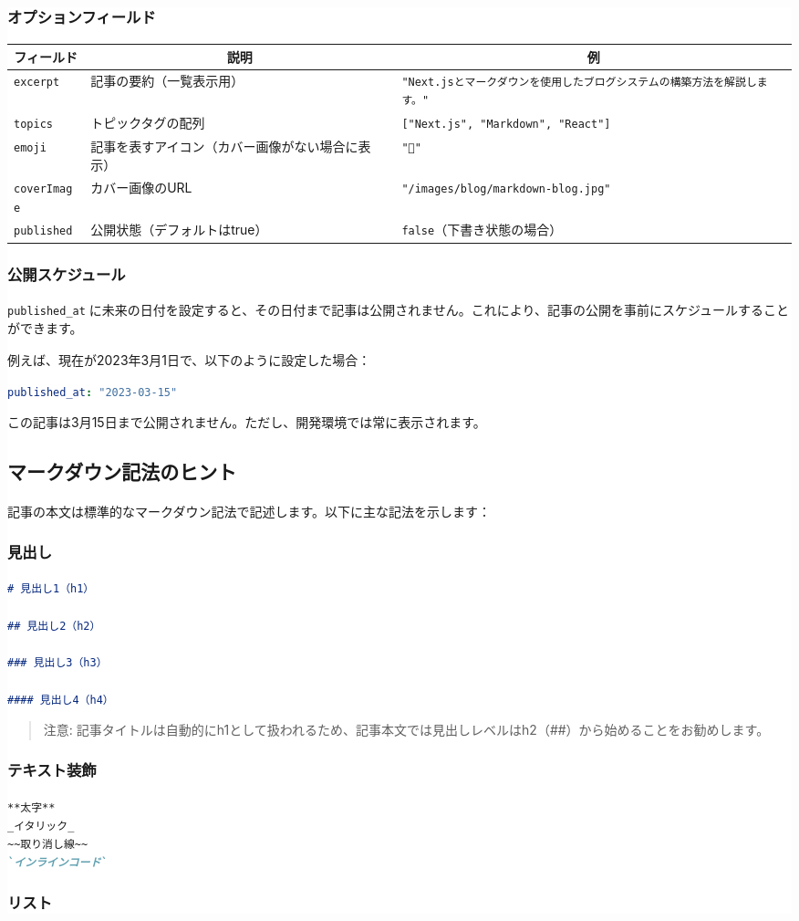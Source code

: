 ### オプションフィールド

| フィールド   | 説明                                             | 例                                                                        |
| ------------ | ------------------------------------------------ | ------------------------------------------------------------------------- |
| `excerpt`    | 記事の要約（一覧表示用）                         | `"Next.jsとマークダウンを使用したブログシステムの構築方法を解説します。"` |
| `topics`     | トピックタグの配列                               | `["Next.js", "Markdown", "React"]`                                        |
| `emoji`      | 記事を表すアイコン（カバー画像がない場合に表示） | `"📝"`                                                                    |
| `coverImage` | カバー画像のURL                                  | `"/images/blog/markdown-blog.jpg"`                                        |
| `published`  | 公開状態（デフォルトはtrue）                     | `false`（下書き状態の場合）                                               |

### 公開スケジュール

`published_at` に未来の日付を設定すると、その日付まで記事は公開されません。これにより、記事の公開を事前にスケジュールすることができます。

例えば、現在が2023年3月1日で、以下のように設定した場合：

```yaml
published_at: "2023-03-15"
```

この記事は3月15日まで公開されません。ただし、開発環境では常に表示されます。

## マークダウン記法のヒント

記事の本文は標準的なマークダウン記法で記述します。以下に主な記法を示します：

### 見出し

```markdown
# 見出し1（h1）

## 見出し2（h2）

### 見出し3（h3）

#### 見出し4（h4）
```

> 注意: 記事タイトルは自動的にh1として扱われるため、記事本文では見出しレベルはh2（##）から始めることをお勧めします。

### テキスト装飾

```markdown
**太字**
_イタリック_
~~取り消し線~~
`インラインコード`
```

### リスト
